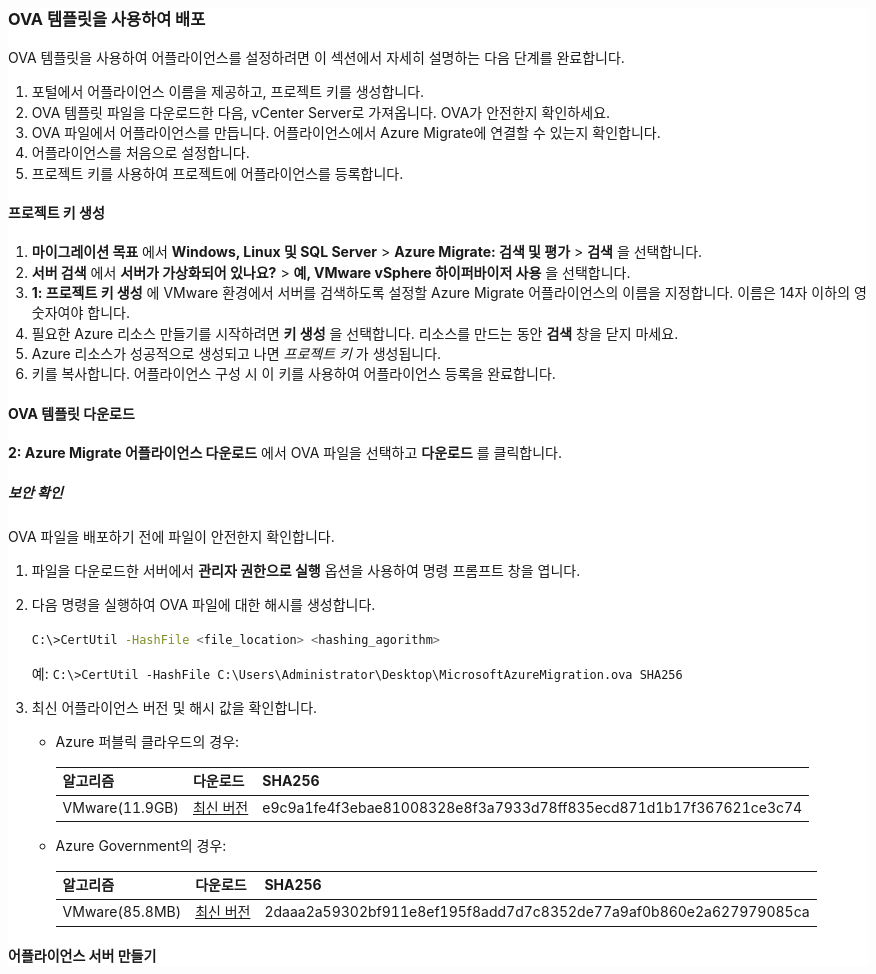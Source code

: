 ### <a name="deploy-by-using-an-ova-template"></a>OVA 템플릿을 사용하여 배포

OVA 템플릿을 사용하여 어플라이언스를 설정하려면 이 섹션에서 자세히 설명하는 다음 단계를 완료합니다.

1. 포털에서 어플라이언스 이름을 제공하고, 프로젝트 키를 생성합니다.
1. OVA 템플릿 파일을 다운로드한 다음, vCenter Server로 가져옵니다. OVA가 안전한지 확인하세요.
1. OVA 파일에서 어플라이언스를 만듭니다. 어플라이언스에서 Azure Migrate에 연결할 수 있는지 확인합니다.
1. 어플라이언스를 처음으로 설정합니다. 
1. 프로젝트 키를 사용하여 프로젝트에 어플라이언스를 등록합니다.

#### <a name="generate-the-project-key"></a>프로젝트 키 생성

1. **마이그레이션 목표** 에서 **Windows, Linux 및 SQL Server** > **Azure Migrate: 검색 및 평가** > **검색** 을 선택합니다.
1. **서버 검색** 에서 **서버가 가상화되어 있나요?** > **예, VMware vSphere 하이퍼바이저 사용** 을 선택합니다.
1. **1: 프로젝트 키 생성** 에 VMware 환경에서 서버를 검색하도록 설정할 Azure Migrate 어플라이언스의 이름을 지정합니다. 이름은 14자 이하의 영숫자여야 합니다.
1. 필요한 Azure 리소스 만들기를 시작하려면 **키 생성** 을 선택합니다. 리소스를 만드는 동안 **검색** 창을 닫지 마세요.
1. Azure 리소스가 성공적으로 생성되고 나면 *프로젝트 키* 가 생성됩니다.
1. 키를 복사합니다. 어플라이언스 구성 시 이 키를 사용하여 어플라이언스 등록을 완료합니다.

#### <a name="download-the-ova-template"></a>OVA 템플릿 다운로드

**2: Azure Migrate 어플라이언스 다운로드** 에서 OVA 파일을 선택하고 **다운로드** 를 클릭합니다.

##### <a name="verify-security"></a>보안 확인

OVA 파일을 배포하기 전에 파일이 안전한지 확인합니다.

1. 파일을 다운로드한 서버에서 **관리자 권한으로 실행** 옵션을 사용하여 명령 프롬프트 창을 엽니다.
1. 다음 명령을 실행하여 OVA 파일에 대한 해시를 생성합니다.
  
    ```bash
    C:\>CertUtil -HashFile <file_location> <hashing_agorithm>
    ```
   
    예: `C:\>CertUtil -HashFile C:\Users\Administrator\Desktop\MicrosoftAzureMigration.ova SHA256`

1. 최신 어플라이언스 버전 및 해시 값을 확인합니다.

    - Azure 퍼블릭 클라우드의 경우:
    
        **알고리즘** | **다운로드** | **SHA256**
        --- | --- | ---
        VMware(11.9GB) | [최신 버전](https://go.microsoft.com/fwlink/?linkid=2140333) | e9c9a1fe4f3ebae81008328e8f3a7933d78ff835ecd871d1b17f367621ce3c74

    - Azure Government의 경우:
    
        **알고리즘** | **다운로드** | **SHA256**
        --- | --- | ---
        VMware(85.8MB) | [최신 버전](https://go.microsoft.com/fwlink/?linkid=2140337) | 2daaa2a59302bf911e8ef195f8add7d7c8352de77a9af0b860e2a627979085ca

#### <a name="create-the-appliance-server"></a>어플라이언스 서버 만들기
